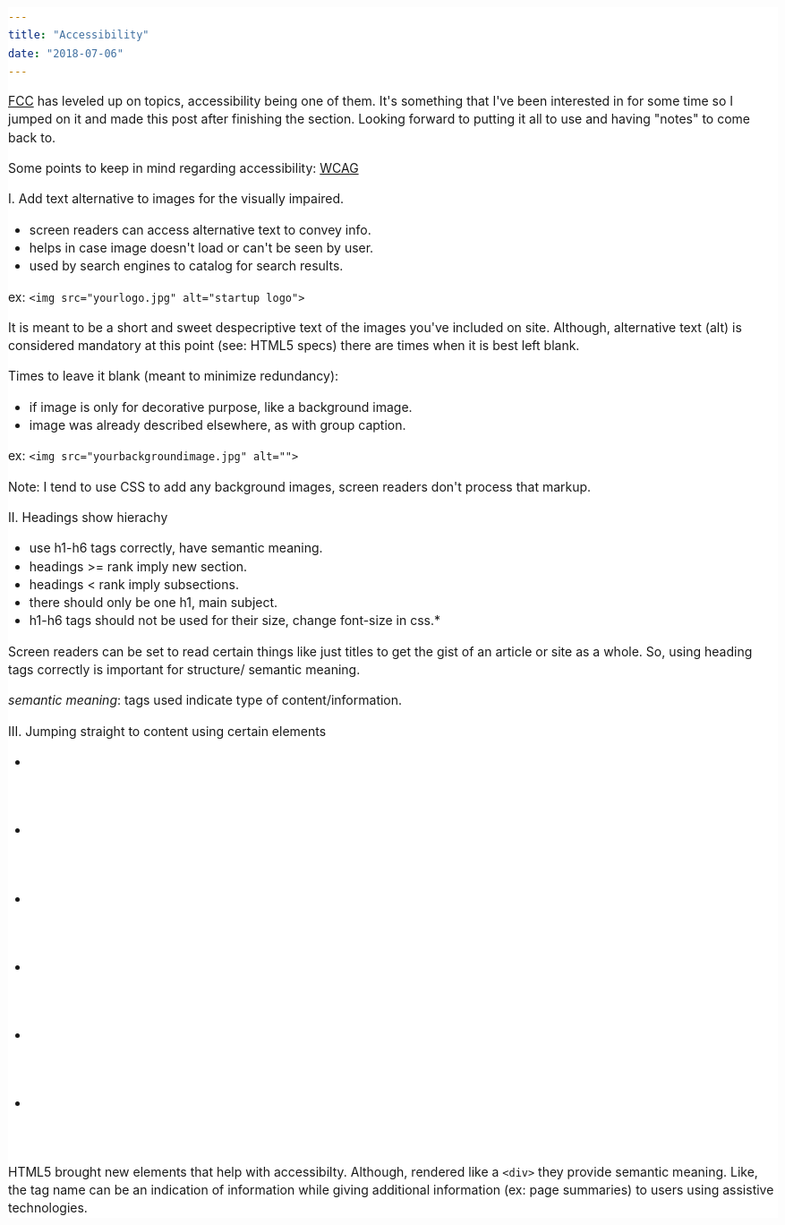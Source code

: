 ```yaml
---
title: "Accessibility"
date: "2018-07-06"
---
```


[FCC](https://www.freecodecamp.org/) has leveled up on topics, accessibility being one of them. It's something that I've been interested in for some time so I jumped on it and made this post after finishing the section. Looking forward to putting it all to use and having "notes" to come back to.

Some points to keep in mind regarding accessibility: [WCAG](https://www.w3.org/TR/WCAG20/)

I. Add text alternative to images for the visually impaired.

- screen readers can access alternative text to convey info.
- helps in case image doesn't load or can't be seen by user.
- used by search engines to catalog for search results.

ex: `<img src="yourlogo.jpg" alt="startup logo">`

It is meant to be a short and sweet despecriptive text of the images you've included on site. Although, alternative text (alt) is considered mandatory at this point (see: HTML5 specs) there are times when it is best left blank.

Times to leave it blank (meant to minimize redundancy):

- if image is only for decorative purpose, like a background image.
- image was already described elsewhere, as with group caption.

ex: `<img src="yourbackgroundimage.jpg" alt="">`

Note: I tend to use CSS to add any background images, screen readers don't process that markup.

II. Headings show hierachy

- use h1-h6 tags correctly, have semantic meaning.
- headings >= rank imply new section.
- headings < rank imply subsections.
- there should only be one h1, main subject.
- h1-h6 tags should not be used for their size, change font-size in css.\*

Screen readers can be set to read certain things like just titles to get the gist of an article or site as a whole. So, using heading tags correctly is important for structure/ semantic meaning.

_semantic meaning_: tags used indicate type of content/information.

III. Jumping straight to content using certain elements

- <main>
- <header>
- <footer>
- <nav>
- <article>
- <section>

HTML5 brought new elements that help with accessibilty. Although, rendered like a `<div>` they provide semantic meaning. Like, the tag name can be an indication of information while giving additional information (ex: page summaries) to users using assistive technologies.
